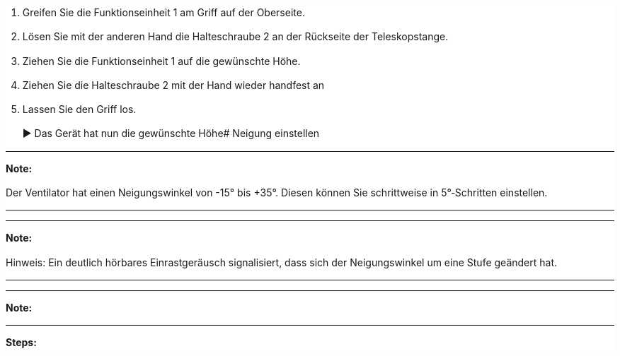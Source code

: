 1. Greifen Sie die Funktionseinheit 1 am Griff auf der Oberseite.

2. Lösen Sie mit der anderen Hand die Halteschraube 2 an der Rückseite der Teleskopstange.

3. Ziehen Sie die Funktionseinheit 1 auf die gewünschte Höhe.

4. Ziehen  Sie die Halteschraube 2 mit der Hand wieder handfest an

5. Lassen Sie den Griff los.

    ► Das Gerät hat nun die gewünschte Höhe# Neigung einstellen

***

**Note:**

Der Ventilator hat einen Neigungswinkel von -15° bis +35°. Diesen können Sie schrittweise  in 5°‑Schritten einstellen.

***

***

**Note:**

Hinweis: Ein deutlich hörbares Einrastgeräusch signalisiert, dass sich der Neigungswinkel um eine Stufe geändert hat.

***

***

**Note:**



***

**Steps:**


